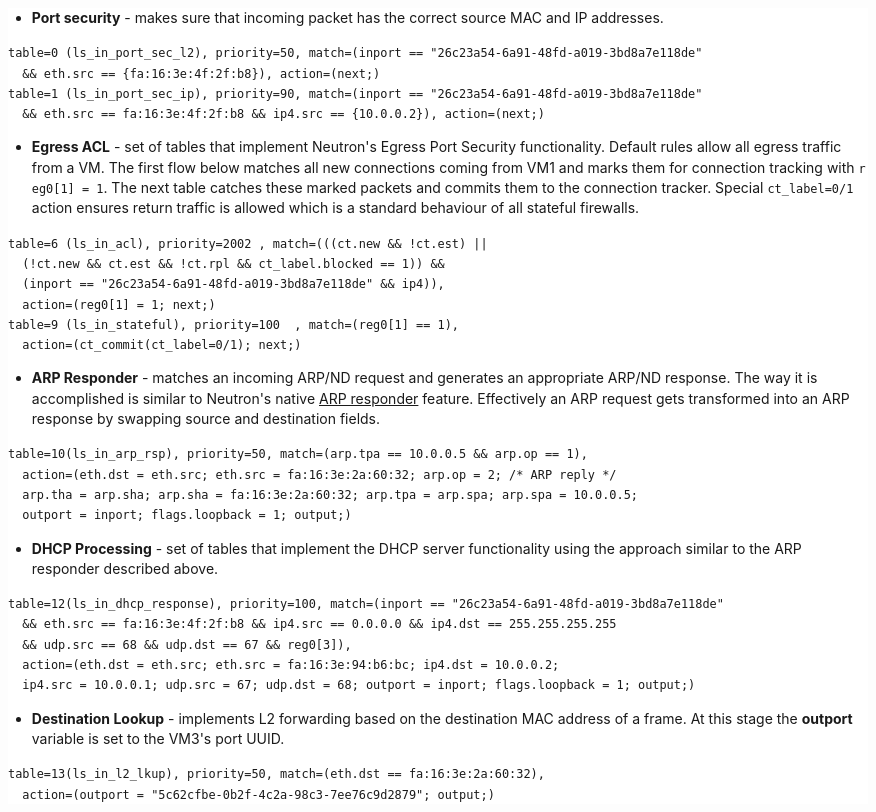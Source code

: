 * **Port security** - makes sure that incoming packet has the correct source MAC and IP addresses.

```
table=0 (ls_in_port_sec_l2), priority=50, match=(inport == "26c23a54-6a91-48fd-a019-3bd8a7e118de"
  && eth.src == {fa:16:3e:4f:2f:b8}), action=(next;)
table=1 (ls_in_port_sec_ip), priority=90, match=(inport == "26c23a54-6a91-48fd-a019-3bd8a7e118de"
  && eth.src == fa:16:3e:4f:2f:b8 && ip4.src == {10.0.0.2}), action=(next;)
```


* **Egress ACL** - set of tables that implement Neutron's Egress Port Security functionality. Default rules allow all egress traffic from a VM. The first flow below matches all new connections coming from VM1 and marks them for connection tracking with `reg0[1] = 1`. The next table catches these marked packets and commits them to the connection tracker. Special `ct_label=0/1` action ensures return traffic is allowed which is a standard behaviour of all stateful firewalls.

```
table=6 (ls_in_acl), priority=2002 , match=(((ct.new && !ct.est) ||
  (!ct.new && ct.est && !ct.rpl && ct_label.blocked == 1)) &&
  (inport == "26c23a54-6a91-48fd-a019-3bd8a7e118de" && ip4)),
  action=(reg0[1] = 1; next;)
table=9 (ls_in_stateful), priority=100  , match=(reg0[1] == 1),
  action=(ct_commit(ct_label=0/1); next;)
```

* **ARP Responder** - matches an incoming ARP/ND request and generates an appropriate ARP/ND response. The way it is accomplished is similar to Neutron's native [ARP responder][neutron-arp] feature. Effectively an ARP request gets transformed into an ARP response by swapping source and destination fields.

```
table=10(ls_in_arp_rsp), priority=50, match=(arp.tpa == 10.0.0.5 && arp.op == 1),
  action=(eth.dst = eth.src; eth.src = fa:16:3e:2a:60:32; arp.op = 2; /* ARP reply */
  arp.tha = arp.sha; arp.sha = fa:16:3e:2a:60:32; arp.tpa = arp.spa; arp.spa = 10.0.0.5;
  outport = inport; flags.loopback = 1; output;)
```

* **DHCP Processing** - set of tables that implement the DHCP server functionality using the approach similar to the ARP responder described above.

```
table=12(ls_in_dhcp_response), priority=100, match=(inport == "26c23a54-6a91-48fd-a019-3bd8a7e118de"
  && eth.src == fa:16:3e:4f:2f:b8 && ip4.src == 0.0.0.0 && ip4.dst == 255.255.255.255
  && udp.src == 68 && udp.dst == 67 && reg0[3]),
  action=(eth.dst = eth.src; eth.src = fa:16:3e:94:b6:bc; ip4.dst = 10.0.0.2;
  ip4.src = 10.0.0.1; udp.src = 67; udp.dst = 68; outport = inport; flags.loopback = 1; output;)
```


* **Destination Lookup** - implements L2 forwarding based on the destination MAC address of a frame. At this stage the **outport** variable is set to the VM3's port UUID.

```
table=13(ls_in_l2_lkup), priority=50, match=(eth.dst == fa:16:3e:2a:60:32),
  action=(outport = "5c62cfbe-0b2f-4c2a-98c3-7ee76c9d2879"; output;)

```


[ovn-p1]: /blog/2016/11/27/ovn-part1/
[os-lab-p1]: /blog/2016/08/26/os-lab-p1/
[os-lab-p2]: /blog/2016/09/09/os-lab-p2/
[ovn-nb]: http://openvswitch.org/support/dist-docs/ovn-nb.5.html
[neutron-arp]: /blog/2016/05/06/neutron-l2pop/
[ovn-sb]: http://openvswitch.org/support/dist-docs/ovn-sb.5.html
[ovn-northd]: http://openvswitch.org/support/dist-docs/ovn-northd.8.html
[ovn-controller]: http://openvswitch.org/support/dist-docs/ovn-controller.8.html
[ovn-architecture]: http://openvswitch.org/support/dist-docs/ovn-architecture.7.html
[ovn-l3-dive]: http://galsagie.github.io/2015/11/23/ovn-l3-deepdive
[ovs-doco]: http://openvswitch.org/support/dist-docs/